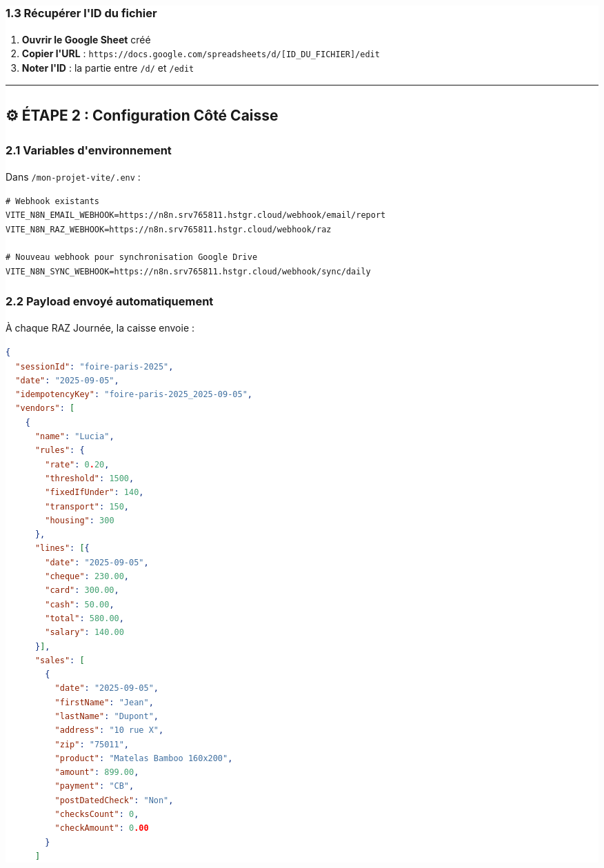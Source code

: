 ### 1.3 Récupérer l'ID du fichier

1. **Ouvrir le Google Sheet** créé
2. **Copier l'URL** : `https://docs.google.com/spreadsheets/d/[ID_DU_FICHIER]/edit`
3. **Noter l'ID** : la partie entre `/d/` et `/edit`

---

## ⚙️ ÉTAPE 2 : Configuration Côté Caisse

### 2.1 Variables d'environnement

Dans `/mon-projet-vite/.env` :

```env
# Webhook existants
VITE_N8N_EMAIL_WEBHOOK=https://n8n.srv765811.hstgr.cloud/webhook/email/report
VITE_N8N_RAZ_WEBHOOK=https://n8n.srv765811.hstgr.cloud/webhook/raz

# Nouveau webhook pour synchronisation Google Drive
VITE_N8N_SYNC_WEBHOOK=https://n8n.srv765811.hstgr.cloud/webhook/sync/daily
```

### 2.2 Payload envoyé automatiquement

À chaque RAZ Journée, la caisse envoie :

```json
{
  "sessionId": "foire-paris-2025",
  "date": "2025-09-05", 
  "idempotencyKey": "foire-paris-2025_2025-09-05",
  "vendors": [
    {
      "name": "Lucia",
      "rules": {
        "rate": 0.20,
        "threshold": 1500,
        "fixedIfUnder": 140,
        "transport": 150,
        "housing": 300
      },
      "lines": [{
        "date": "2025-09-05",
        "cheque": 230.00,
        "card": 300.00,
        "cash": 50.00,
        "total": 580.00,
        "salary": 140.00
      }],
      "sales": [
        {
          "date": "2025-09-05",
          "firstName": "Jean",
          "lastName": "Dupont", 
          "address": "10 rue X",
          "zip": "75011",
          "product": "Matelas Bamboo 160x200",
          "amount": 899.00,
          "payment": "CB",
          "postDatedCheck": "Non",
          "checksCount": 0,
          "checkAmount": 0.00
        }
      ]
```